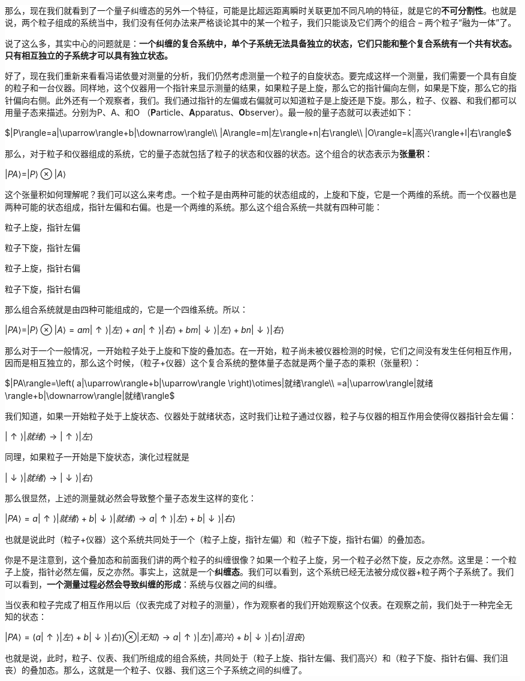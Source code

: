 那么，现在我们就看到了一个量子纠缠态的另外一个特征，可能是比超远距离瞬时关联更加不同凡响的特征，就是它的**不可分割性**。也就是说，两个粒子组成的系统当中，我们没有任何办法来严格谈论其中的某一个粒子，我们只能谈及它们两个的组合 – 两个粒子“融为一体”了。

说了这么多，其实中心的问题就是：**一个纠缠的复合系统中，单个子系统无法具备独立的状态，它们只能和整个复合系统有一个共有状态。只有相互独立的子系统才可以具有独立状态。**

好了，现在我们重新来看看冯诺依曼对测量的分析，我们仍然考虑测量一个粒子的自旋状态。要完成这样一个测量，我们需要一个具有自旋的粒子和一台仪器。同样地，这个仪器用一个指针来显示测量的结果，如果粒子是上旋，那么它的指针偏向左侧，如果是下旋，那么它的指针偏向右侧。此外还有一个观察者，我们。我们通过指针的左偏或右偏就可以知道粒子是上旋还是下旋。那么，粒子、仪器、和我们都可以用量子态来描述。分别为P、A、和O （**P**article、**A**pparatus、**O**bserver）。最一般的量子态就可以表述如下：

$|P\rangle=a|\uparrow\rangle+b|\downarrow\rangle\\ |A\rangle=m|左\rangle+n|右\rangle\\ |O\rangle=k|高兴\rangle+l|右\rangle$

那么，对于粒子和仪器组成的系统，它的量子态就包括了粒子的状态和仪器的状态。这个组合的状态表示为**张量积**：

$|PA\rangle=|P\rangle\otimes|A\rangle$

这个张量积如何理解呢？我们可以这么来考虑。一个粒子是由两种可能的状态组成的，上旋和下旋，它是一个两维的系统。而一个仪器也是两种可能的状态组成，指针左偏和右偏。也是一个两维的系统。那么这个组合系统一共就有四种可能：

粒子上旋，指针左偏

粒子下旋，指针左偏

粒子上旋，指针右偏

粒子下旋，指针右偏

那么组合系统就是由四种可能组成的，它是一个四维系统。所以：

$|PA\rangle=|P\rangle\otimes|A\rangle=am|\uparrow\rangle|左\rangle+an|\uparrow\rangle|右\rangle+bm|\downarrow\rangle|左\rangle+bn|\downarrow\rangle|右\rangle$

那么对于一个一般情况，一开始粒子处于上旋和下旋的叠加态。在一开始，粒子尚未被仪器检测的时候，它们之间没有发生任何相互作用，因而是相互独立的，那么这个时候，（粒子+仪器）这个复合系统的整体量子态就是两个量子态的乘积（张量积）：

$|PA\rangle=\left( a|\uparrow\rangle+b|\uparrow\rangle \right)\otimes|就绪\rangle\\ =a|\uparrow\rangle|就绪\rangle+b|\downarrow\rangle|就绪\rangle$

我们知道，如果一开始粒子处于上旋状态、仪器处于就绪状态，这时我们让粒子通过仪器，粒子与仪器的相互作用会使得仪器指针会左偏：

$|\uparrow\rangle|就绪\rangle\rightarrow|\uparrow\rangle|左\rangle$

同理，如果粒子一开始是下旋状态，演化过程就是

$|\downarrow\rangle|就绪\rangle\rightarrow|\downarrow\rangle|右\rangle$

那么很显然，上述的测量就必然会导致整个量子态发生这样的变化：

$|PA\rangle=a|\uparrow\rangle|就绪\rangle+b|\downarrow\rangle|就绪\rangle\rightarrow a|\uparrow\rangle|左\rangle+b|\downarrow\rangle|右\rangle$

也就是说此时（粒子+仪器）这个系统共同处于一个（粒子上旋，指针左偏）和（粒子下旋，指针右偏）的叠加态。

你是不是注意到，这个叠加态和前面我们讲的两个粒子的纠缠很像？如果一个粒子上旋，另一个粒子必然下旋，反之亦然。这里是：一个粒子上旋，指针必然左偏，反之亦然。事实上，这就是一个**纠缠态**。我们可以看到，这个系统已经无法被分成仪器+粒子两个子系统了。我们可以看到，**一个测量过程必然会导致纠缠的形成**：系统与仪器之间的纠缠。

当仪表和粒子完成了相互作用以后（仪表完成了对粒子的测量），作为观察者的我们开始观察这个仪表。在观察之前，我们处于一种完全无知的状态：

$|PA\rangle=\left( a|\uparrow\rangle|左\rangle+b|\downarrow\rangle|右\rangle \right)\otimes|无知\rangle\rightarrow a|\uparrow\rangle|左\rangle|高兴\rangle+b|\downarrow\rangle|右\rangle|沮丧\rangle$

也就是说，此时，粒子、仪表、我们所组成的组合系统，共同处于（粒子上旋、指针左偏、我们高兴）和（粒子下旋、指针右偏、我们沮丧）的叠加态。那么，这就是一个粒子、仪器、我们这三个子系统之间的纠缠了。
